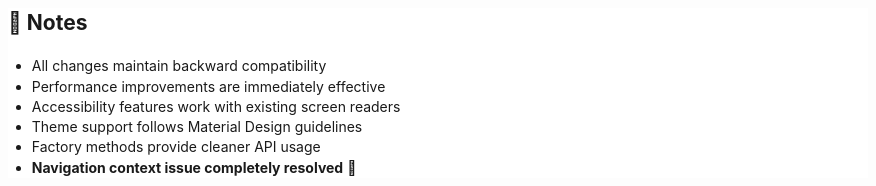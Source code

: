 ## 📝 Notes

- All changes maintain backward compatibility
- Performance improvements are immediately effective
- Accessibility features work with existing screen readers
- Theme support follows Material Design guidelines
- Factory methods provide cleaner API usage
- **Navigation context issue completely resolved** 🎯
